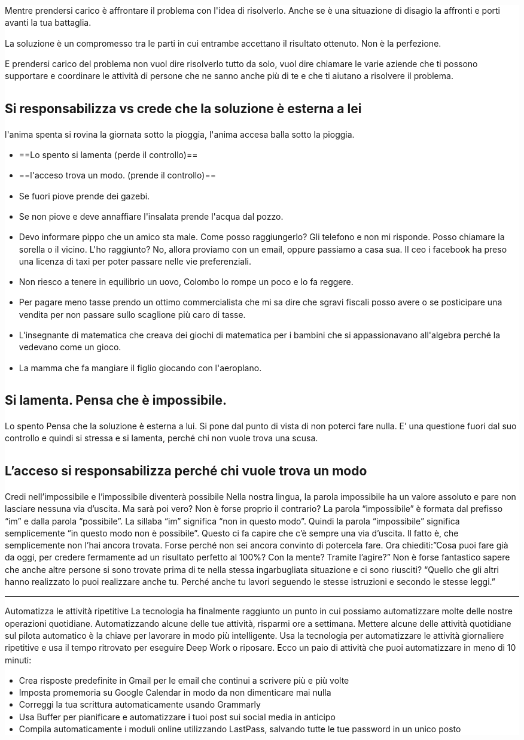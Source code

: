 Mentre prendersi carico è affrontare il problema con l'idea di risolverlo. Anche se è una situazione di disagio la affronti e porti avanti la tua battaglia. 

La soluzione è un compromesso tra le parti in cui entrambe accettano il risultato ottenuto. Non è la perfezione. 

E prendersi carico del problema non vuol dire risolverlo tutto da solo, vuol dire chiamare le varie aziende che ti possono supportare e coordinare le attività di persone che ne sanno anche più di te e che ti aiutano a risolvere il problema. 

## Si responsabilizza vs crede che la soluzione è esterna a lei
l'anima spenta si rovina la giornata sotto la pioggia, l'anima accesa balla sotto la pioggia.

- ==Lo spento si lamenta (perde il controllo)==
- ==l'acceso trova un modo. (prende il controllo)==

- Se fuori piove prende dei gazebi.
- Se non piove e deve annaffiare l'insalata prende l'acqua dal pozzo.
- Devo informare pippo che un amico sta male. Come posso raggiungerlo? Gli telefono e non mi risponde. Posso chiamare la sorella o il vicino. L'ho raggiunto? No, allora proviamo con un email, oppure passiamo a casa sua. Il ceo i facebook ha preso una licenza di taxi per poter passare nelle vie preferenziali.
- Non riesco a tenere in equilibrio un uovo, Colombo lo rompe un poco e lo fa reggere. 
- Per pagare meno tasse prendo un ottimo commercialista che mi sa dire che sgravi fiscali posso avere o se posticipare una vendita per non passare sullo scaglione più caro di tasse. 
- L'insegnante di matematica che creava dei giochi di matematica per i bambini che si appassionavano all'algebra perché la vedevano come un gioco.
- La mamma che fa mangiare il figlio giocando con l'aeroplano.

Si lamenta. Pensa che è impossibile.
-
Lo spento Pensa che la soluzione è esterna a lui. Si pone dal punto di vista di non poterci fare nulla. E’ una questione fuori dal suo controllo e quindi si stressa e si lamenta, perché chi non vuole trova una scusa.

L’acceso si responsabilizza perché chi vuole trova un modo
-
Credi nell’impossibile e l’impossibile diventerà possibile
Nella nostra lingua, la parola impossibile ha un valore assoluto e pare non lasciare nessuna via d’uscita. Ma sarà poi vero? Non è forse proprio il contrario? La parola “impossibile” è formata dal prefisso “im” e dalla parola “possibile”. La sillaba “im” significa “non in questo modo”. Quindi la parola “impossibile” significa semplicemente “in questo modo non è possibile”.
Questo ci fa capire che c’è sempre una via d’uscita. Il fatto è, che semplicemente non l’hai ancora trovata. Forse perché non sei ancora convinto di potercela fare.
Ora chiediti:”Cosa puoi fare già da oggi, per credere fermamente ad un risultato perfetto al 100%? Con la mente? Tramite l’agire?”
Non è forse fantastico sapere che anche altre persone si sono trovate prima di te nella stessa ingarbugliata situazione e ci sono riusciti? “Quello che gli altri hanno realizzato lo puoi realizzare anche tu. Perché anche tu lavori seguendo le stesse istruzioni e secondo le stesse leggi.”

---
Automatizza le attività ripetitive
La tecnologia ha finalmente raggiunto un punto in cui possiamo automatizzare molte delle nostre operazioni quotidiane. Automatizzando alcune delle tue attività, risparmi ore a settimana. Mettere alcune delle attività quotidiane sul pilota automatico è la chiave per lavorare in modo più intelligente.
Usa la tecnologia per automatizzare le attività giornaliere ripetitive e usa il tempo ritrovato per eseguire Deep Work o riposare.
Ecco un paio di attività che puoi automatizzare in meno di 10 minuti:
- Crea risposte predefinite in Gmail per le email che continui a scrivere più e più volte
- Imposta promemoria su Google Calendar in modo da non dimenticare mai nulla
- Correggi la tua scrittura automaticamente usando Grammarly
- Usa Buffer per pianificare e automatizzare i tuoi post sui social media in anticipo
- Compila automaticamente i moduli online utilizzando LastPass, salvando tutte le tue password in un unico posto